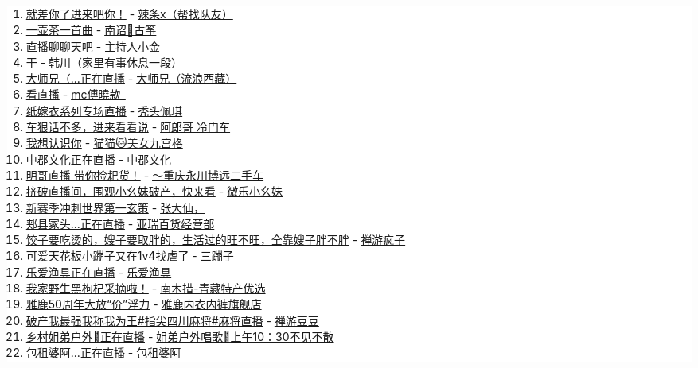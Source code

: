 1. [就差你了进来吧你！](https://webcast.amemv.com/webcast/reflow/7012082707895339807) - [辣条x（帮找队友）](https://www.iesdouyin.com/share/user/88708557050?sec_uid=MS4wLjABAAAAMuYn4zIX4vVKEATUWq6TGE1H1sUEPQ8Wz23Caz4fTyw)
1. [一壶茶一首曲](https://webcast.amemv.com/webcast/reflow/7012079585600768800) - [南诏🤍古筝](https://www.iesdouyin.com/share/user/1266269737728920?sec_uid=MS4wLjABAAAATW4hK4jo5CCz2GsnDysNYFpQDk14ODADfSJKyT6VMOYUoygeRH57gMO0mZKp7pRV)
1. [直播聊聊天吧](https://webcast.amemv.com/webcast/reflow/7012030482883889924) - [主持人小金](https://www.iesdouyin.com/share/user/70976855784?sec_uid=MS4wLjABAAAAU03hYzxEu10hoydTt0U1V5FIbMsqSjzHXGw0mUHL7W8)
1. [干](https://webcast.amemv.com/webcast/reflow/7011115570339515144) - [韩川（家里有事休息一段）](https://www.iesdouyin.com/share/user/2058753670120845?sec_uid=MS4wLjABAAAAbww6ojbz9ekd3S9pWL1NchLuLqxJVNYs9eGL_Fk34IBORGZ2f7WnQ5otuoPOpp3H)
1. [大师兄（...正在直播](https://webcast.amemv.com/webcast/reflow/7012084351601101576) - [大师兄（流浪西藏）](https://www.iesdouyin.com/share/user/4503659293451100?sec_uid=MS4wLjABAAAAPvMNqy3fAmh0T5lWUOV3Khc3lH9ovWwTCvkfF_Tx6JYwPp7HM0efodrCDzh1cZS5)
1. [看直播](https://webcast.amemv.com/webcast/reflow/7012083191347563295) - [mc傅曉款_](https://www.iesdouyin.com/share/user/9847377736?sec_uid=MS4wLjABAAAAKCTnP_nDwlJaTGwZCF8ljyDes03w7sar-OunSzbAH1Y)
1. [纸嫁衣系列专场直播](https://webcast.amemv.com/webcast/reflow/7012070581722041088) - [秃头佩琪](https://www.iesdouyin.com/share/user/2938321628306415?sec_uid=MS4wLjABAAAAeuY0Fx6axPu2UMkGuGMR8nC4GYlp9ZAZKjuorCKQra7ru0Z_IBIwhjTjJyF39Rdh)
1. [车狠话不多，进来看看说](https://webcast.amemv.com/webcast/reflow/7012083628503272195) - [阿郎哥 冷门车](https://www.iesdouyin.com/share/user/108856374678?sec_uid=MS4wLjABAAAAKcekU3LADOQw8d05kRkmrCL7JgJnpdidlVxjoMO_9DI)
1. [我想认识你](https://webcast.amemv.com/webcast/reflow/7012065660499020557) - [猫猫🐱美女九宫格](https://www.iesdouyin.com/share/user/2207416679159342?sec_uid=MS4wLjABAAAAp4wAfqAafjoGuB6pA_03Z3fK8QqFJER1Lsmk6PQjo8PGRxjQ4_Eh77c9r9BiKTZr)
1. [中郡文化正在直播](https://webcast.amemv.com/webcast/reflow/7012074437939890957) - [中郡文化](https://www.iesdouyin.com/share/user/69981167958494?sec_uid=MS4wLjABAAAAJm_Rz0_q7uZ32sxLL1tphjMcCM-o4JCp8oMdTe2tFDQ)
1. [明哥直播 带你捡耙货！](https://webcast.amemv.com/webcast/reflow/7012076317319465740) - [～重庆永川博远二手车](https://www.iesdouyin.com/share/user/96720275921?sec_uid=MS4wLjABAAAAh9Ehw04ZSkEJNFrrpVpb-trIfJTLhbIochi4YaDDoMI)
1. [挤破直播间，围观小幺妹破产，快来看](https://webcast.amemv.com/webcast/reflow/7012079024257731365) - [微乐小幺妹](https://www.iesdouyin.com/share/user/4230560502777757?sec_uid=MS4wLjABAAAAWihDXZ5OTylVOdFqQtqwMBVosiwwM-Bkh6UXOIwXyl2awpfe09oPqJCC92avYz07)
1. [新赛季冲刺世界第一玄策](https://webcast.amemv.com/webcast/reflow/7012086166275066655) - [张大仙，](https://www.iesdouyin.com/share/user/111571768609?sec_uid=MS4wLjABAAAAILvqpLk77J8XQfBEZkplWdTMv6pZxdKrVI_98-g-QQo)
1. [郏县冢头...正在直播](https://webcast.amemv.com/webcast/reflow/7012080533790313257) - [亚瑞百货经营部](https://www.iesdouyin.com/share/user/1877573144158520?sec_uid=MS4wLjABAAAAxk0ZmJtufo7LCtdeBv21LCQS97VtCIcxyACTIJZV61NtaomrgmAxZtum0JxjhmnZ)
1. [饺子要吃烫的，嫂子要取胖的，生活过的旺不旺，全靠嫂子胖不胖](https://webcast.amemv.com/webcast/reflow/7012071358154787598) - [禅游疯子](https://www.iesdouyin.com/share/user/255512745621303?sec_uid=MS4wLjABAAAAGm3sxkuW9M_AWAvjQebCqu1ME6zuWSlB4TZN6swklN8)
1. [可爱天花板小蹦子又在1v4找虐了](https://webcast.amemv.com/webcast/reflow/7012088872687717134) - [三蹦子](https://www.iesdouyin.com/share/user/1161548572136276?sec_uid=MS4wLjABAAAAoWnjKgmLTE7g7SaMEy5uGRCMBQgLkLX-rlcIgxRmfsDiF1W3OLfszZObu_lBJ37x)
1. [乐爱渔具正在直播](https://webcast.amemv.com/webcast/reflow/7012076428208507659) - [乐爱渔具](https://www.iesdouyin.com/share/user/1037536982212071?sec_uid=MS4wLjABAAAAzwUXx6qyilOX2DH6r7O7ANpT-cyil8OjdtEMtfRqOEf1jllAGOM7cRkKD9N2t7fg)
1. [我家野生黑枸杞采摘啦！](https://webcast.amemv.com/webcast/reflow/7012083128173185823) - [南木措-青藏特产优选](https://www.iesdouyin.com/share/user/111547078010?sec_uid=MS4wLjABAAAAFRB5udtwKtRLC2yq1kxyb3bgYqGJ0yR6L5JWBIwfoHA)
1. [雅鹿50周年大放“价”浮力](https://webcast.amemv.com/webcast/reflow/7012089697149209384) - [雅鹿内衣内裤旗舰店](https://www.iesdouyin.com/share/user/246760867893420?sec_uid=MS4wLjABAAAA1zZwshOINJ2MmXhaiBwewbMPPAiIroyfcg3GDowXYRA)
1. [破产我最强我称我为王#指尖四川麻将#麻将直播](https://webcast.amemv.com/webcast/reflow/7012024796880161573) - [禅游豆豆](https://www.iesdouyin.com/share/user/2041164984758791?sec_uid=MS4wLjABAAAAMU12UDYBXVecufQV8nVQI13fbcysxYNnb0EiL3bIlH8SInJnVnjebY7-FvgXjAp3)
1. [乡村姐弟户外🎤正在直播](https://webcast.amemv.com/webcast/reflow/7012061950297328415) - [姐弟户外唱歌🎤上午10：30不见不散](https://www.iesdouyin.com/share/user/3491687292743517?sec_uid=MS4wLjABAAAAJbyA5c2qES6E7nBn5mH_7Xlj0BzRREKFwLSgsOs-SSznZQX1g2DhTI_QTTSO0un2)
1. [包租婆阿...正在直播](https://webcast.amemv.com/webcast/reflow/7012060541254372129) - [包租婆阿](https://www.iesdouyin.com/share/user/70163243187?sec_uid=MS4wLjABAAAAscv18i1tsA4i1MrpfJ-RLgokhgDEaejX10gKWx15pd0)